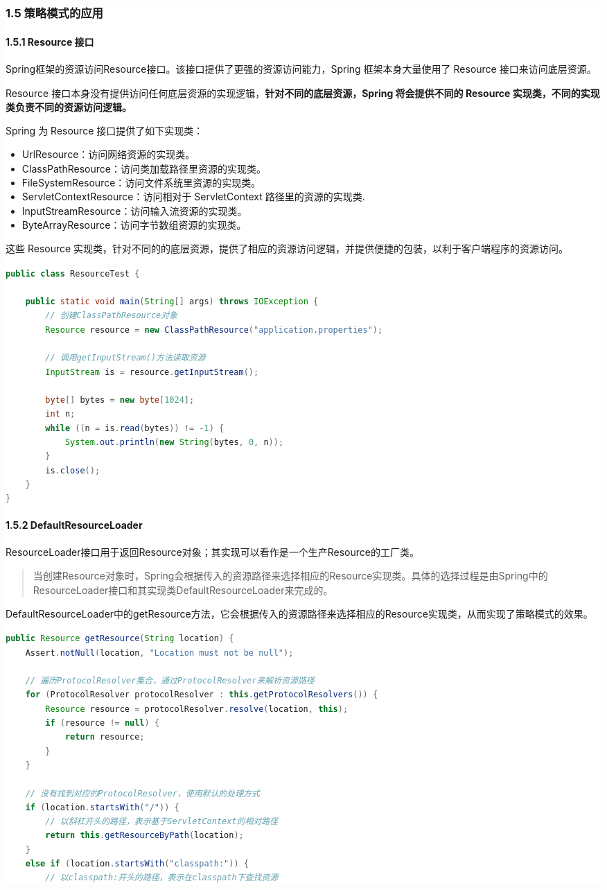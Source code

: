 ### 1.5 策略模式的应用

#### 1.5.1 Resource 接口

Spring框架的资源访问Resource接口。该接口提供了更强的资源访问能力，Spring 框架本身大量使用了 Resource 接口来访问底层资源。

Resource 接口本身没有提供访问任何底层资源的实现逻辑，**针对不同的底层资源，Spring 将会提供不同的 Resource 实现类，不同的实现类负责不同的资源访问逻辑。**

Spring 为 Resource 接口提供了如下实现类：

- UrlResource：访问网络资源的实现类。
- ClassPathResource：访问类加载路径里资源的实现类。
- FileSystemResource：访问文件系统里资源的实现类。
- ServletContextResource：访问相对于 ServletContext 路径里的资源的实现类.
- InputStreamResource：访问输入流资源的实现类。
- ByteArrayResource：访问字节数组资源的实现类。

这些 Resource 实现类，针对不同的的底层资源，提供了相应的资源访问逻辑，并提供便捷的包装，以利于客户端程序的资源访问。

```java
public class ResourceTest {

    public static void main(String[] args) throws IOException {
        // 创建ClassPathResource对象
        Resource resource = new ClassPathResource("application.properties");

        // 调用getInputStream()方法读取资源
        InputStream is = resource.getInputStream();

        byte[] bytes = new byte[1024];
        int n;
        while ((n = is.read(bytes)) != -1) {
            System.out.println(new String(bytes, 0, n));
        }
        is.close();
    }
}
```

#### 1.5.2 DefaultResourceLoader

ResourceLoader接口用于返回Resource对象；其实现可以看作是一个生产Resource的工厂类。

> 当创建Resource对象时，Spring会根据传入的资源路径来选择相应的Resource实现类。具体的选择过程是由Spring中的ResourceLoader接口和其实现类DefaultResourceLoader来完成的。

DefaultResourceLoader中的getResource方法，它会根据传入的资源路径来选择相应的Resource实现类，从而实现了策略模式的效果。

```java
public Resource getResource(String location) {
    Assert.notNull(location, "Location must not be null");

    // 遍历ProtocolResolver集合，通过ProtocolResolver来解析资源路径
    for (ProtocolResolver protocolResolver : this.getProtocolResolvers()) {
        Resource resource = protocolResolver.resolve(location, this);
        if (resource != null) {
            return resource;
        }
    }

    // 没有找到对应的ProtocolResolver，使用默认的处理方式
    if (location.startsWith("/")) {
        // 以斜杠开头的路径，表示基于ServletContext的相对路径
        return this.getResourceByPath(location);
    }
    else if (location.startsWith("classpath:")) {
        // 以classpath:开头的路径，表示在classpath下查找资源
```
